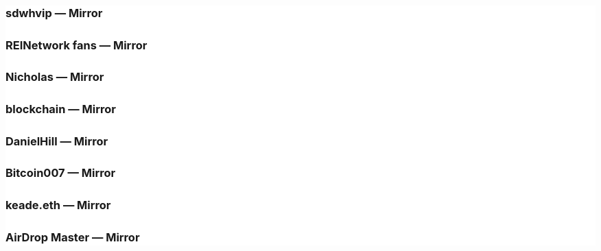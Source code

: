 



###  sdwhvip — Mirror











###  REINetwork fans — Mirror







###  Nicholas — Mirror







###  blockchain — Mirror







###  DanielHill — Mirror







###  Bitcoin007 — Mirror







###  keade.eth — Mirror









###  AirDrop Master — Mirror









